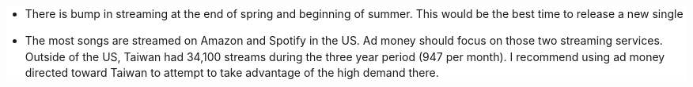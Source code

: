 -   There is bump in streaming at the end of spring and beginning of
    summer. This would be the best time to release a new single

-   The most songs are streamed on Amazon and Spotify in the US. Ad
    money should focus on those two streaming services. Outside of the
    US, Taiwan had 34,100 streams during the three year period (947 per
    month). I recommend using ad money directed toward Taiwan to attempt
    to take advantage of the high demand there.
